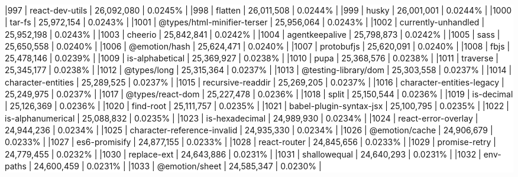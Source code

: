 |997  | react-dev-utils |  26,092,080 | 0.0245% |
|998  | flatten |  26,011,508 | 0.0244% |
|999  | husky |  26,001,001 | 0.0244% |
|1000  | tar-fs |  25,972,154 | 0.0243% |
|1001  | @types/html-minifier-terser |  25,956,064 | 0.0243% |
|1002  | currently-unhandled |  25,952,198 | 0.0243% |
|1003  | cheerio |  25,842,841 | 0.0242% |
|1004  | agentkeepalive |  25,798,873 | 0.0242% |
|1005  | sass |  25,650,558 | 0.0240% |
|1006  | @emotion/hash |  25,624,471 | 0.0240% |
|1007  | protobufjs |  25,620,091 | 0.0240% |
|1008  | fbjs |  25,478,146 | 0.0239% |
|1009  | is-alphabetical |  25,369,927 | 0.0238% |
|1010  | pupa |  25,368,576 | 0.0238% |
|1011  | traverse |  25,345,177 | 0.0238% |
|1012  | @types/long |  25,315,364 | 0.0237% |
|1013  | @testing-library/dom |  25,303,558 | 0.0237% |
|1014  | character-entities |  25,289,525 | 0.0237% |
|1015  | recursive-readdir |  25,269,205 | 0.0237% |
|1016  | character-entities-legacy |  25,249,975 | 0.0237% |
|1017  | @types/react-dom |  25,227,478 | 0.0236% |
|1018  | split |  25,150,544 | 0.0236% |
|1019  | is-decimal |  25,126,369 | 0.0236% |
|1020  | find-root |  25,111,757 | 0.0235% |
|1021  | babel-plugin-syntax-jsx |  25,100,795 | 0.0235% |
|1022  | is-alphanumerical |  25,088,832 | 0.0235% |
|1023  | is-hexadecimal |  24,989,930 | 0.0234% |
|1024  | react-error-overlay |  24,944,236 | 0.0234% |
|1025  | character-reference-invalid |  24,935,330 | 0.0234% |
|1026  | @emotion/cache |  24,906,679 | 0.0233% |
|1027  | es6-promisify |  24,877,155 | 0.0233% |
|1028  | react-router |  24,845,656 | 0.0233% |
|1029  | promise-retry |  24,779,455 | 0.0232% |
|1030  | replace-ext |  24,643,886 | 0.0231% |
|1031  | shallowequal |  24,640,293 | 0.0231% |
|1032  | env-paths |  24,600,459 | 0.0231% |
|1033  | @emotion/sheet |  24,585,347 | 0.0230% |